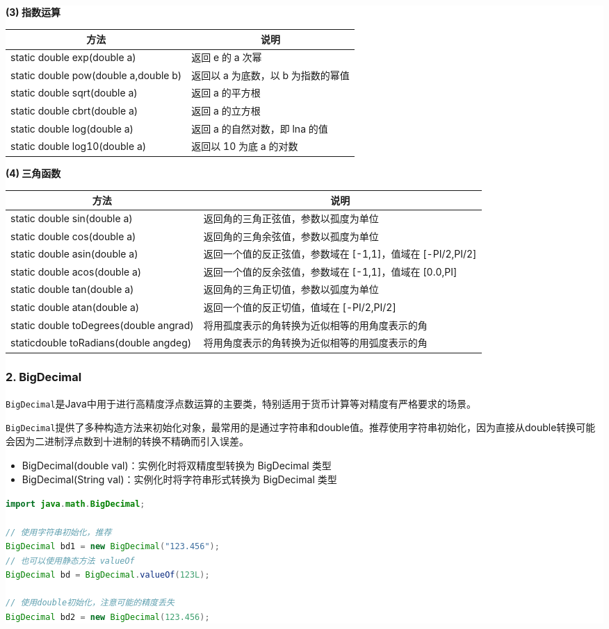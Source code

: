 ```java
```

**(3) 指数运算**

| 方法                                    | 说明                   |
| ------------------------------------- | -------------------- |
| static double exp(double a)           | 返回 e 的 a 次幂          |
| static  double pow(double a,double b) | 返回以 a 为底数，以 b 为指数的幂值 |
| static double sqrt(double a)          | 返回 a 的平方根            |
| static  double cbrt(double a)         | 返回 a 的立方根            |
| static double log(double a)           | 返回 a 的自然对数，即 lna 的值  |
| static  double log10(double a)        | 返回以 10 为底 a 的对数      |

**(4) 三角函数**

| 方法                                      | 说明                                      |
| --------------------------------------- | --------------------------------------- |
| static double sin(double a)             | 返回角的三角正弦值，参数以孤度为单位                      |
| static  double cos(double a)            | 返回角的三角余弦值，参数以孤度为单位                      |
| static double asin(double a)            | 返回一个值的反正弦值，参数域在 [-1,1]，值域在 [-PI/2,PI/2] |
| static  double acos(double a)           | 返回一个值的反余弦值，参数域在 [-1,1]，值域在  [0.0,PI]    |
| static double tan(double a)             | 返回角的三角正切值，参数以弧度为单位                      |
| static  double atan(double a)           | 返回一个值的反正切值，值域在  [-PI/2,PI/2]            |
| static double toDegrees(double  angrad) | 将用孤度表示的角转换为近似相等的用角度表示的角                 |
| staticdouble  toRadians(double angdeg)  | 将用角度表示的角转换为近似相等的用弧度表示的角                 |






### 2. BigDecimal

`BigDecimal`是Java中用于进行高精度浮点数运算的主要类，特别适用于货币计算等对精度有严格要求的场景。

`BigDecimal`提供了多种构造方法来初始化对象，最常用的是通过字符串和double值。推荐使用字符串初始化，因为直接从double转换可能会因为二进制浮点数到十进制的转换不精确而引入误差。
- BigDecimal(double val)：实例化时将双精度型转换为 BigDecimal 类型
- BigDecimal(String val)：实例化时将字符串形式转换为 BigDecimal 类型

```java
import java.math.BigDecimal;

// 使用字符串初始化，推荐
BigDecimal bd1 = new BigDecimal("123.456");
// 也可以使用静态方法 valueOf
BigDecimal bd = BigDecimal.valueOf(123L);   

// 使用double初始化，注意可能的精度丢失
BigDecimal bd2 = new BigDecimal(123.456);
```
